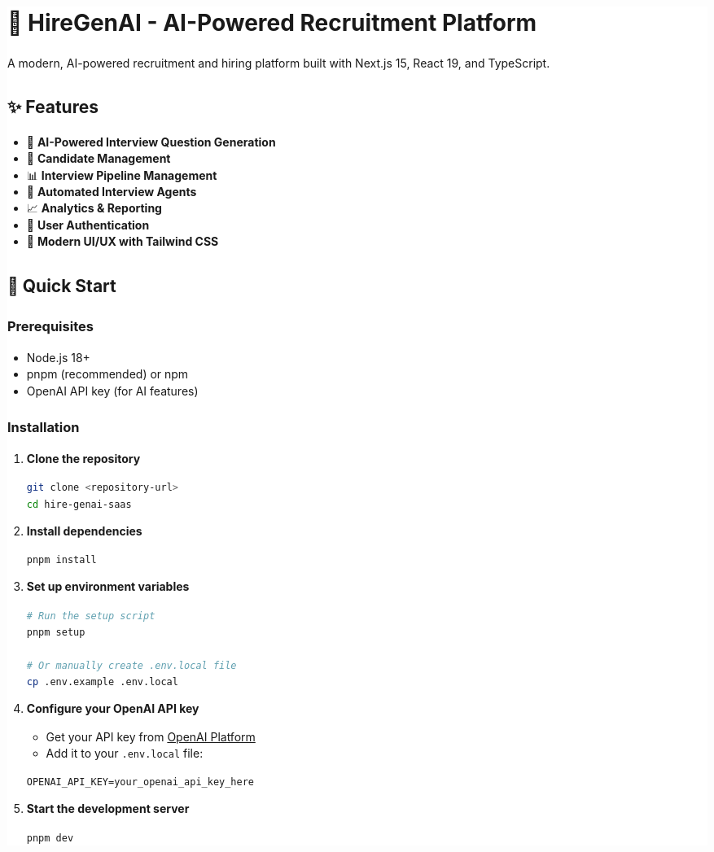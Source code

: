 # 🚀 HireGenAI - AI-Powered Recruitment Platform

A modern, AI-powered recruitment and hiring platform built with Next.js 15, React 19, and TypeScript.

## ✨ Features

- 🤖 **AI-Powered Interview Question Generation**
- 👥 **Candidate Management**
- 📊 **Interview Pipeline Management**
- 🎯 **Automated Interview Agents**
- 📈 **Analytics & Reporting**
- 🔐 **User Authentication**
- 🎨 **Modern UI/UX with Tailwind CSS**

## 🚀 Quick Start

### Prerequisites

- Node.js 18+ 
- pnpm (recommended) or npm
- OpenAI API key (for AI features)

### Installation

1. **Clone the repository**
   ```bash
   git clone <repository-url>
   cd hire-genai-saas
   ```

2. **Install dependencies**
   ```bash
   pnpm install
   ```

3. **Set up environment variables**
   ```bash
   # Run the setup script
   pnpm setup
   
   # Or manually create .env.local file
   cp .env.example .env.local
   ```

4. **Configure your OpenAI API key**
   - Get your API key from [OpenAI Platform](https://platform.openai.com/api-keys)
   - Add it to your `.env.local` file:
   ```env
   OPENAI_API_KEY=your_openai_api_key_here
   ```

5. **Start the development server**
   ```bash
   pnpm dev
   ```
